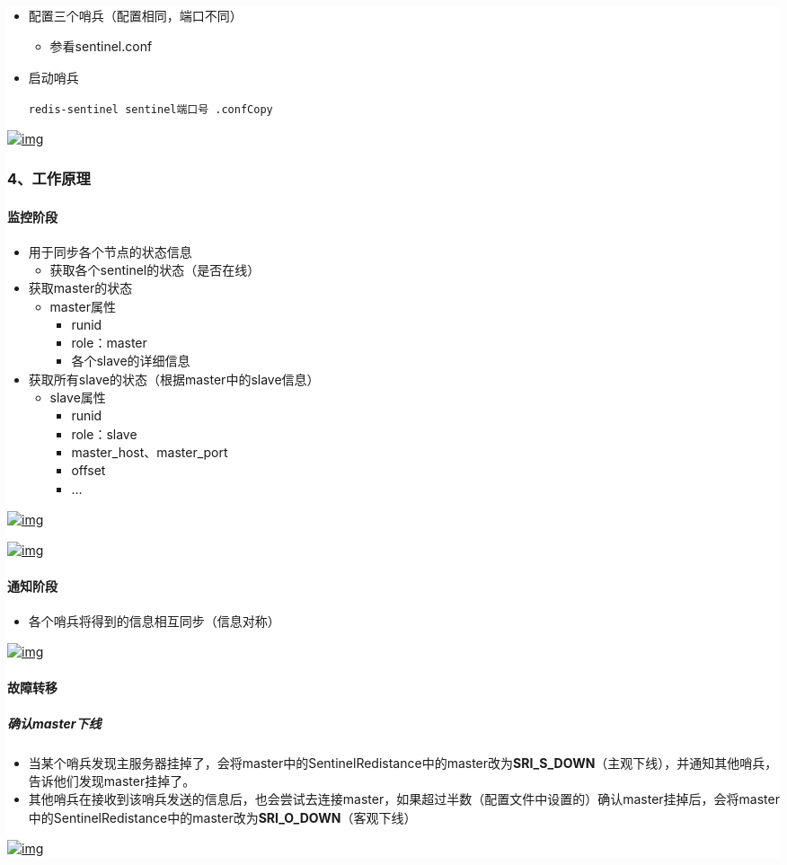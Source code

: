 - 配置三个哨兵（配置相同，端口不同）

  - 参看sentinel.conf

- 启动哨兵

  ```
  redis-sentinel sentinel端口号 .confCopy
  ```

[![img](https://nyimapicture.oss-cn-beijing.aliyuncs.com/img/20200608143413.png)](https://nyimapicture.oss-cn-beijing.aliyuncs.com/img/20200608143413.png)

### 4、工作原理

#### 监控阶段

- 用于同步各个节点的状态信息
  - 获取各个sentinel的状态（是否在线）
- 获取master的状态
  - master属性
    - runid
    - role：master
    - 各个slave的详细信息
- 获取所有slave的状态（根据master中的slave信息）
  - slave属性
    - runid
    - role：slave
    - master_host、master_port
    - offset
    - …

[![img](https://nyimapicture.oss-cn-beijing.aliyuncs.com/img/20200608143539.png)](https://nyimapicture.oss-cn-beijing.aliyuncs.com/img/20200608143539.png)

[![img](https://nyimapicture.oss-cn-beijing.aliyuncs.com/img/20200608143602.png)](https://nyimapicture.oss-cn-beijing.aliyuncs.com/img/20200608143602.png)

#### 通知阶段

- 各个哨兵将得到的信息相互同步（信息对称）

[![img](https://nyimapicture.oss-cn-beijing.aliyuncs.com/img/20200608143614.png)](https://nyimapicture.oss-cn-beijing.aliyuncs.com/img/20200608143614.png)

#### 故障转移

##### 确认master下线

- 当某个哨兵发现主服务器挂掉了，会将master中的SentinelRedistance中的master改为**SRI_S_DOWN**（主观下线），并通知其他哨兵，告诉他们发现master挂掉了。
- 其他哨兵在接收到该哨兵发送的信息后，也会尝试去连接master，如果超过半数（配置文件中设置的）确认master挂掉后，会将master中的SentinelRedistance中的master改为**SRI_O_DOWN**（客观下线）

[![img](https://nyimapicture.oss-cn-beijing.aliyuncs.com/img/20200608143633.png)](https://nyimapicture.oss-cn-beijing.aliyuncs.com/img/20200608143633.png)
